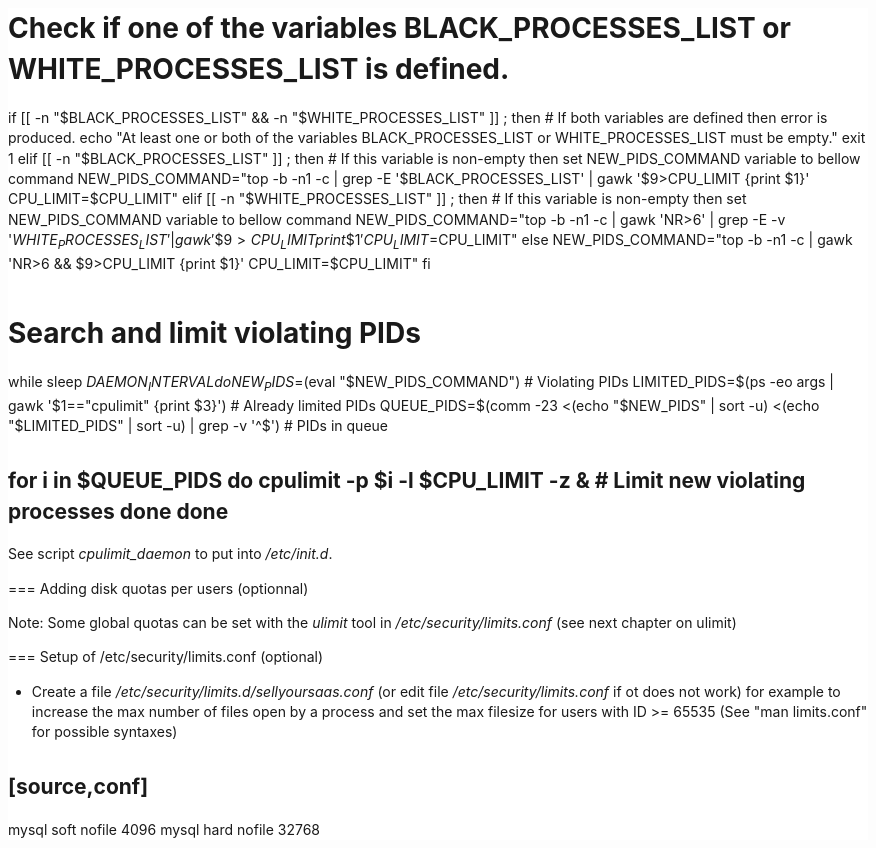 # Check if one of the variables BLACK_PROCESSES_LIST or WHITE_PROCESSES_LIST is defined.
if [[ -n "$BLACK_PROCESSES_LIST" &&  -n "$WHITE_PROCESSES_LIST" ]] ; then    # If both variables are defined then error is produced.
   echo "At least one or both of the variables BLACK_PROCESSES_LIST or WHITE_PROCESSES_LIST must be empty."
   exit 1
elif [[ -n "$BLACK_PROCESSES_LIST" ]] ; then                                 # If this variable is non-empty then set NEW_PIDS_COMMAND variable to bellow command
   NEW_PIDS_COMMAND="top -b -n1 -c | grep -E '$BLACK_PROCESSES_LIST' | gawk '\$9>CPU_LIMIT {print \$1}' CPU_LIMIT=$CPU_LIMIT"
elif [[ -n "$WHITE_PROCESSES_LIST" ]] ; then                                 # If this variable is non-empty then set NEW_PIDS_COMMAND variable to bellow command
   NEW_PIDS_COMMAND="top -b -n1 -c | gawk 'NR>6' | grep -E -v '$WHITE_PROCESSES_LIST' | gawk '\$9>CPU_LIMIT {print \$1}' CPU_LIMIT=$CPU_LIMIT"
else
   NEW_PIDS_COMMAND="top -b -n1 -c | gawk 'NR>6 && \$9>CPU_LIMIT {print \$1}' CPU_LIMIT=$CPU_LIMIT"
fi

# Search and limit violating PIDs
while sleep $DAEMON_INTERVAL
do
   NEW_PIDS=$(eval "$NEW_PIDS_COMMAND")                                                                    # Violating PIDs
   LIMITED_PIDS=$(ps -eo args | gawk '$1=="cpulimit" {print $3}')                                          # Already limited PIDs
   QUEUE_PIDS=$(comm -23 <(echo "$NEW_PIDS" | sort -u) <(echo "$LIMITED_PIDS" | sort -u) | grep -v '^$')   # PIDs in queue

   for i in $QUEUE_PIDS
   do
       cpulimit -p $i -l $CPU_LIMIT -z &   # Limit new violating processes
   done
done
---------------

See script *cpulimit_daemon* to put into */etc/init.d*.


=== Adding disk quotas per users (optionnal)

Note: Some global quotas can be set with the *ulimit* tool in */etc/security/limits.conf* (see next chapter on ulimit)


=== Setup of /etc/security/limits.conf (optional)

* Create a file */etc/security/limits.d/sellyoursaas.conf* (or edit file */etc/security/limits.conf* if ot does not work) for example to increase the max number of files open by a process and set the max filesize for users with ID >= 65535 (See "man limits.conf" for possible syntaxes)

[source,conf]
---------------
mysql           soft     nofile           4096
mysql           hard     nofile           32768
